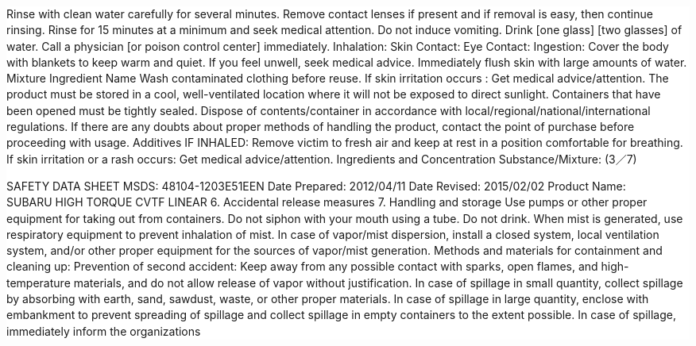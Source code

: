 Rinse with clean water carefully for several minutes. Remove 
contact lenses if present and if removal is easy, then continue 
rinsing. Rinse for 15 minutes at a minimum and seek medical 
attention.
Do not induce vomiting. Drink [one glass] [two glasses] of 
water. Call a physician [or poison control
center] immediately.
Inhalation:
Skin Contact:
Eye Contact:
Ingestion:
Cover the body with blankets to keep warm and quiet. If you feel 
unwell, seek medical advice.
Immediately flush skin with large amounts of water.
Mixture
Ingredient Name
Wash contaminated clothing before reuse.
If skin irritation occurs : Get medical advice/attention.
The product must be stored in a cool, well-ventilated location 
where it will not be exposed to direct sunlight.
Containers that have been opened must be tightly sealed.
Dispose of contents/container in accordance with 
local/regional/national/international regulations.
If there are any doubts about proper methods of handling the 
product, contact the point of purchase before proceeding with 
usage.
Additives
IF INHALED: Remove victim to fresh air and keep at rest in a 
position comfortable for breathing.
If skin irritation or a rash occurs: Get medical 
advice/attention.
Ingredients and Concentration
Substance/Mixture:
(3／7)
     
SAFETY DATA SHEET
MSDS: 48104-1203E51EEN
Date Prepared: 2012/04/11
Date Revised: 2015/02/02
Product Name:
SUBARU HIGH TORQUE CVTF LINEAR
6. Accidental release measures
7. Handling and storage
Use pumps or other proper equipment for taking out from 
containers. Do not siphon with your mouth using a tube. Do not 
drink.
When mist is generated, use respiratory equipment to prevent 
inhalation of mist.
In case of vapor/mist dispersion, install a closed system, local 
ventilation system, and/or other proper equipment for the 
sources of vapor/mist generation.
Methods and materials for 
containment and cleaning up:
Prevention of second accident:
Keep away from any possible contact with sparks, open flames, 
and high-temperature materials, and do not allow release of 
vapor without justification.
In case of spillage in small quantity, collect spillage by 
absorbing with earth, sand, sawdust, waste, or other proper 
materials.
In case of spillage in large quantity, enclose with embankment 
to prevent spreading of spillage and collect spillage in empty 
containers to the extent possible.
In case of spillage, immediately inform the organizations 